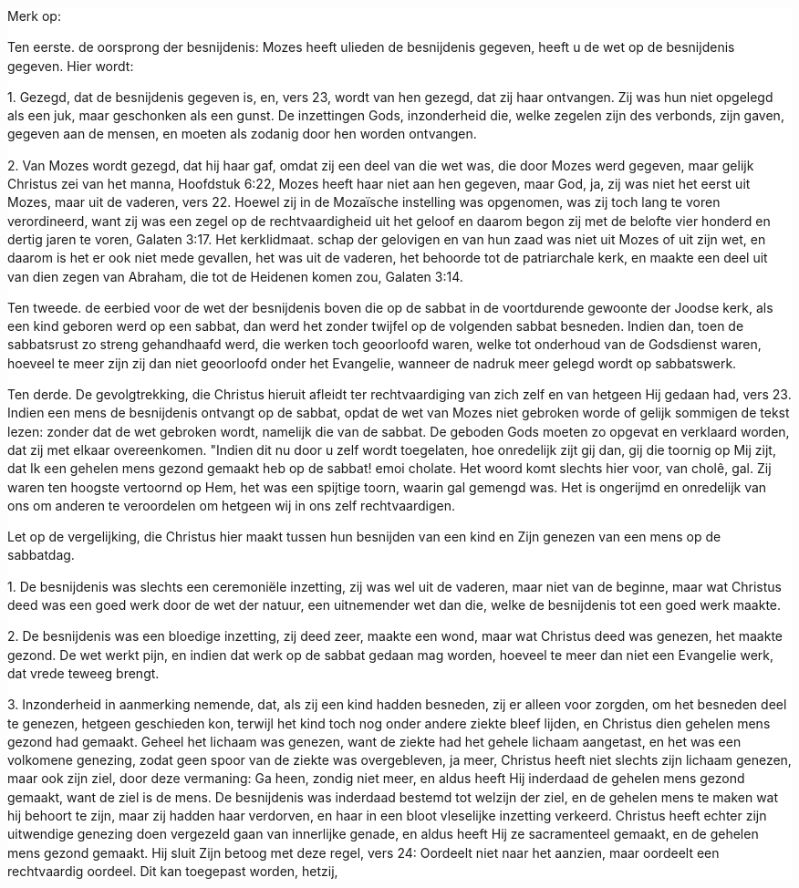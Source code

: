 Merk op:

Ten eerste. de oorsprong der besnijdenis: Mozes heeft ulieden de besnijdenis gegeven, heeft u de wet op de besnijdenis gegeven. Hier wordt:

1\. Gezegd, dat de besnijdenis gegeven is, en, vers 23, wordt van hen gezegd, dat zij haar ontvangen. Zij was hun niet opgelegd als een juk, maar geschonken als een gunst. De inzettingen Gods, inzonderheid die, welke zegelen zijn des verbonds, zijn gaven, gegeven aan de mensen, en moeten als zodanig door hen worden ontvangen. 

2\. Van Mozes wordt gezegd, dat hij haar gaf, omdat zij een deel van die wet was, die door Mozes werd gegeven, maar gelijk Christus zei van het manna, Hoofdstuk 6:22, Mozes heeft haar niet aan hen gegeven, maar God, ja, zij was niet het eerst uit Mozes, maar uit de vaderen, vers 22. Hoewel zij in de Mozaïsche instelling was opgenomen, was zij toch lang te voren verordineerd, want zij was een zegel op de rechtvaardigheid uit het geloof en daarom begon zij met de belofte vier honderd en dertig jaren te voren, Galaten 3:17. Het kerklidmaat. schap der gelovigen en van hun zaad was niet uit Mozes of uit zijn wet, en daarom is het er ook niet mede gevallen, het was uit de vaderen, het behoorde tot de patriarchale kerk, en maakte een deel uit van dien zegen van Abraham, die tot de Heidenen komen zou, Galaten 3:14. 

Ten tweede. de eerbied voor de wet der besnijdenis boven die op de sabbat in de voortdurende gewoonte der Joodse kerk, als een kind geboren werd op een sabbat, dan werd het zonder twijfel op de volgenden sabbat besneden. Indien dan, toen de sabbatsrust zo streng gehandhaafd werd, die werken toch geoorloofd waren, welke tot onderhoud van de Godsdienst waren, hoeveel te meer zijn zij dan niet geoorloofd onder het Evangelie, wanneer de nadruk meer gelegd wordt op sabbatswerk. 

Ten derde. De gevolgtrekking, die Christus hieruit afleidt ter rechtvaardiging van zich zelf en van hetgeen Hij gedaan had, vers 23. Indien een mens de besnijdenis ontvangt op de sabbat, opdat de wet van Mozes niet gebroken worde of gelijk sommigen de tekst lezen: zonder dat de wet gebroken wordt, namelijk die van de sabbat. De geboden Gods moeten zo opgevat en verklaard worden, dat zij met elkaar overeenkomen. "Indien dit nu door u zelf wordt toegelaten, hoe onredelijk zijt gij dan, gij die toornig op Mij zijt, dat Ik een gehelen mens gezond gemaakt heb op de sabbat! emoi cholate. Het woord komt slechts hier voor, van cholê, gal. Zij waren ten hoogste vertoornd op Hem, het was een spijtige toorn, waarin gal gemengd was. Het is ongerijmd en onredelijk van ons om anderen te veroordelen om hetgeen wij in ons zelf rechtvaardigen. 

Let op de vergelijking, die Christus hier maakt tussen hun besnijden van een kind en Zijn genezen van een mens op de sabbatdag. 

1\. De besnijdenis was slechts een ceremoniële inzetting, zij was wel uit de vaderen, maar niet van de beginne, maar wat Christus deed was een goed werk door de wet der natuur, een uitnemender wet dan die, welke de besnijdenis tot een goed werk maakte.

2\. De besnijdenis was een bloedige inzetting, zij deed zeer, maakte een wond, maar wat Christus deed was genezen, het maakte gezond. De wet werkt pijn, en indien dat werk op de sabbat gedaan mag worden, hoeveel te meer dan niet een Evangelie werk, dat vrede teweeg brengt. 

3\. Inzonderheid in aanmerking nemende, dat, als zij een kind hadden besneden, zij er alleen voor zorgden, om het besneden deel te genezen, hetgeen geschieden kon, terwijl het kind toch nog onder andere ziekte bleef lijden, en Christus dien gehelen mens gezond had gemaakt. Geheel het lichaam was genezen, want de ziekte had het gehele lichaam aangetast, en het was een volkomene genezing, zodat geen spoor van de ziekte was overgebleven, ja meer, Christus heeft niet slechts zijn lichaam genezen, maar ook zijn ziel, door deze vermaning: Ga heen, zondig niet meer, en aldus heeft Hij inderdaad de gehelen mens gezond gemaakt, want de ziel is de mens. De besnijdenis was inderdaad bestemd tot welzijn der ziel, en de gehelen mens te maken wat hij behoort te zijn, maar zij hadden haar verdorven, en haar in een bloot vleselijke inzetting verkeerd. Christus heeft echter zijn uitwendige genezing doen vergezeld gaan van innerlijke genade, en aldus heeft Hij ze sacramenteel gemaakt, en de gehelen mens gezond gemaakt. Hij sluit Zijn betoog met deze regel, vers 24: Oordeelt niet naar het aanzien, maar oordeelt een rechtvaardig oordeel. Dit kan toegepast worden, hetzij, 

